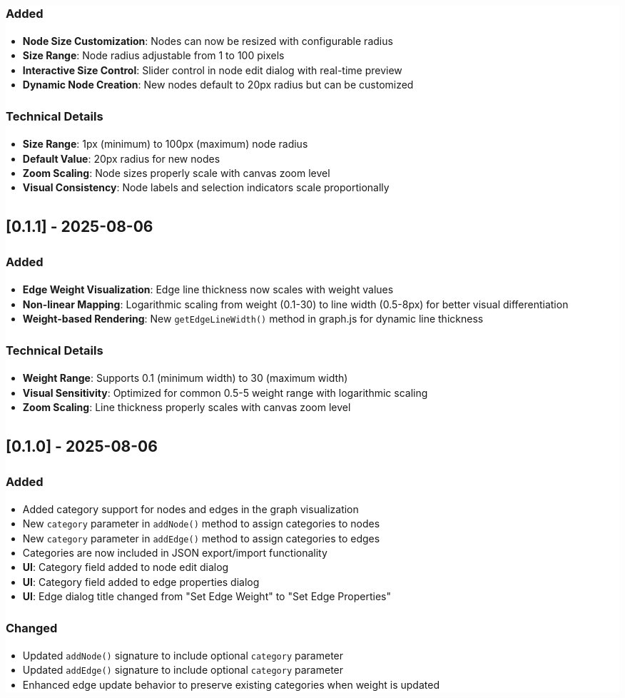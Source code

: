 ### Added
- **Node Size Customization**: Nodes can now be resized with configurable radius
- **Size Range**: Node radius adjustable from 1 to 100 pixels
- **Interactive Size Control**: Slider control in node edit dialog with real-time preview
- **Dynamic Node Creation**: New nodes default to 20px radius but can be customized

### Technical Details
- **Size Range**: 1px (minimum) to 100px (maximum) node radius
- **Default Value**: 20px radius for new nodes
- **Zoom Scaling**: Node sizes properly scale with canvas zoom level
- **Visual Consistency**: Node labels and selection indicators scale proportionally

## [0.1.1] - 2025-08-06

### Added
- **Edge Weight Visualization**: Edge line thickness now scales with weight values
- **Non-linear Mapping**: Logarithmic scaling from weight (0.1-30) to line width (0.5-8px) for better visual differentiation
- **Weight-based Rendering**: New `getEdgeLineWidth()` method in graph.js for dynamic line thickness

### Technical Details
- **Weight Range**: Supports 0.1 (minimum width) to 30 (maximum width)
- **Visual Sensitivity**: Optimized for common 0.5-5 weight range with logarithmic scaling
- **Zoom Scaling**: Line thickness properly scales with canvas zoom level

## [0.1.0] - 2025-08-06

### Added
- Added category support for nodes and edges in the graph visualization
- New `category` parameter in `addNode()` method to assign categories to nodes
- New `category` parameter in `addEdge()` method to assign categories to edges
- Categories are now included in JSON export/import functionality
- **UI**: Category field added to node edit dialog
- **UI**: Category field added to edge properties dialog
- **UI**: Edge dialog title changed from "Set Edge Weight" to "Set Edge Properties"

### Changed
- Updated `addNode()` signature to include optional `category` parameter
- Updated `addEdge()` signature to include optional `category` parameter
- Enhanced edge update behavior to preserve existing categories when weight is updated